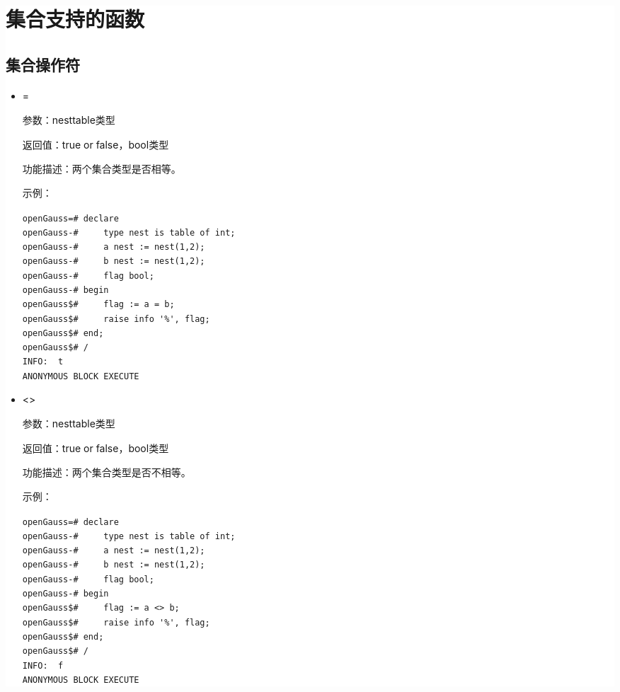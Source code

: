 # 集合支持的函数

## 集合操作符<a name="section423710350429"></a>

-   =

    参数：nesttable类型

    返回值：true or false，bool类型

    功能描述：两个集合类型是否相等。

    示例：

    ```
    openGauss=# declare
    openGauss-#     type nest is table of int;
    openGauss-#     a nest := nest(1,2);
    openGauss-#     b nest := nest(1,2);
    openGauss-#     flag bool; 
    openGauss-# begin
    openGauss$#     flag := a = b;
    openGauss$#     raise info '%', flag;
    openGauss$# end;
    openGauss$# /
    INFO:  t
    ANONYMOUS BLOCK EXECUTE
    ```

-   <\>

    参数：nesttable类型

    返回值：true or false，bool类型

    功能描述：两个集合类型是否不相等。

    示例：

    ```
    openGauss=# declare
    openGauss-#     type nest is table of int;
    openGauss-#     a nest := nest(1,2);
    openGauss-#     b nest := nest(1,2);
    openGauss-#     flag bool; 
    openGauss-# begin
    openGauss$#     flag := a <> b;
    openGauss$#     raise info '%', flag;
    openGauss$# end;
    openGauss$# /
    INFO:  f
    ANONYMOUS BLOCK EXECUTE
    ```


